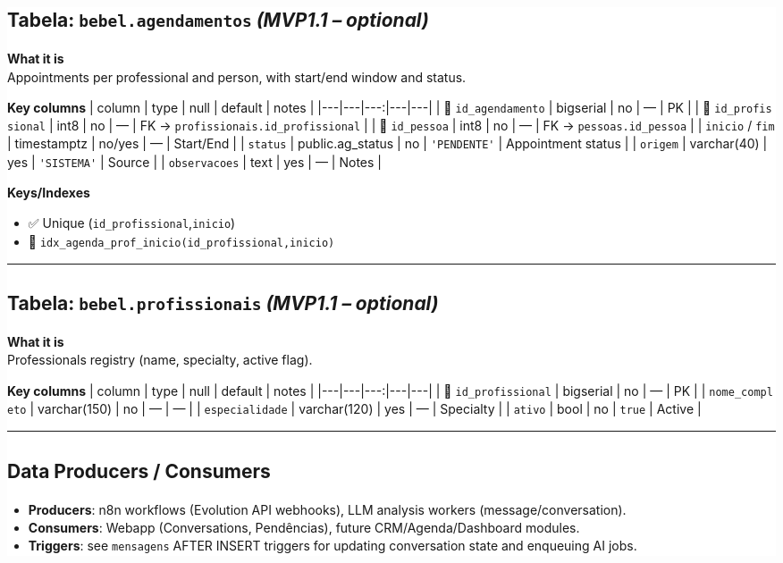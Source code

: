 
## Tabela: `bebel.agendamentos` *(MVP1.1 – optional)*

**What it is**  
Appointments per professional and person, with start/end window and status.

**Key columns**
| column | type | null | default | notes |
|---|---|---:|---|---|
| 🔑 `id_agendamento` | bigserial | no | — | PK |
| 🔗 `id_profissional` | int8 | no | — | FK → `profissionais.id_profissional` |
| 🔗 `id_pessoa` | int8 | no | — | FK → `pessoas.id_pessoa` |
| `inicio` / `fim` | timestamptz | no/yes | — | Start/End |
| `status` | public.ag_status | no | `'PENDENTE'` | Appointment status |
| `origem` | varchar(40) | yes | `'SISTEMA'` | Source |
| `observacoes` | text | yes | — | Notes |

**Keys/Indexes**
- ✅ Unique (`id_profissional`,`inicio`)
- 🧭 `idx_agenda_prof_inicio(id_profissional,inicio)`

---

## Tabela: `bebel.profissionais` *(MVP1.1 – optional)*

**What it is**  
Professionals registry (name, specialty, active flag).

**Key columns**
| column | type | null | default | notes |
|---|---|---:|---|---|
| 🔑 `id_profissional` | bigserial | no | — | PK |
| `nome_completo` | varchar(150) | no | — | — |
| `especialidade` | varchar(120) | yes | — | Specialty |
| `ativo` | bool | no | `true` | Active |

---

## Data Producers / Consumers
- **Producers**: n8n workflows (Evolution API webhooks), LLM analysis workers (message/conversation).
- **Consumers**: Webapp (Conversations, Pendências), future CRM/Agenda/Dashboard modules.
- **Triggers**: see `mensagens` AFTER INSERT triggers for updating conversation state and enqueuing AI jobs.
